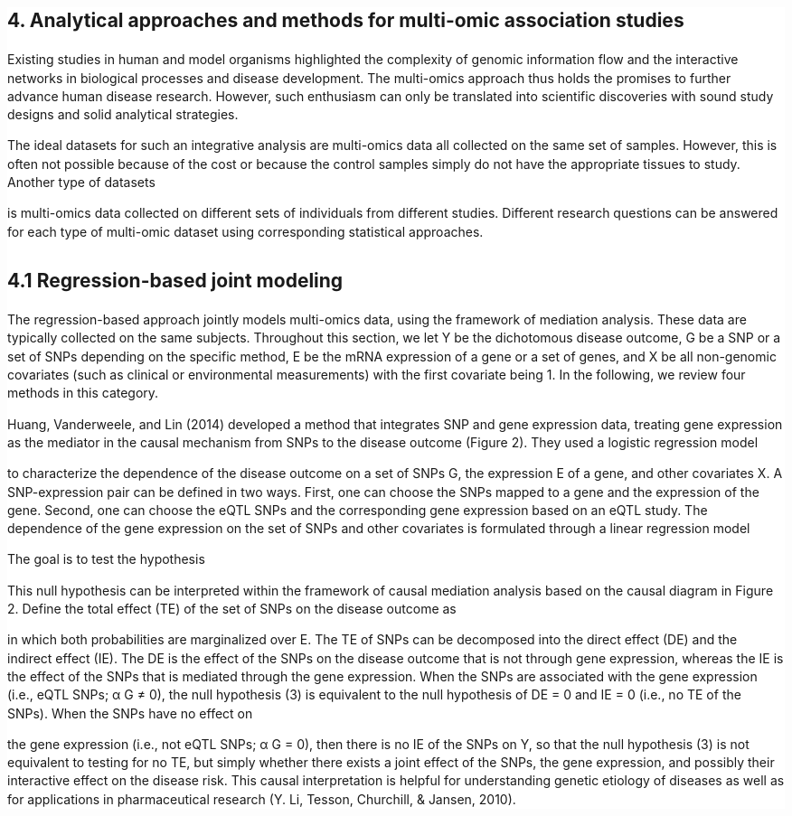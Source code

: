 ## 4. Analytical approaches and methods for multi-omic association studies

Existing studies in human and model organisms highlighted the complexity of genomic information flow and the interactive networks in biological processes and disease development. The multi-omics approach thus holds the promises to further advance human disease research. However, such enthusiasm can only be translated into scientific discoveries with sound study designs and solid analytical strategies.

The ideal datasets for such an integrative analysis are multi-omics data all collected on the same set of samples. However, this is often not possible because of the cost or because the control samples simply do not have the appropriate tissues to study. Another type of datasets

is multi-omics data collected on different sets of individuals from different studies. Different research questions can be answered for each type of multi-omic dataset using corresponding statistical approaches.

## 4.1 Regression-based joint modeling

The regression-based approach jointly models multi-omics data, using the framework of mediation analysis. These data are typically collected on the same subjects. Throughout this section, we let Y be the dichotomous disease outcome, G be a SNP or a set of SNPs depending on the specific method, E be the mRNA expression of a gene or a set of genes, and X be all non-genomic covariates (such as clinical or environmental measurements) with the first covariate being 1. In the following, we review four methods in this category.

Huang, Vanderweele, and Lin (2014) developed a method that integrates SNP and gene expression data, treating gene expression as the mediator in the causal mechanism from SNPs to the disease outcome (Figure 2). They used a logistic regression model



to characterize the dependence of the disease outcome on a set of SNPs G, the expression E of a gene, and other covariates X. A SNP-expression pair can be defined in two ways. First, one can choose the SNPs mapped to a gene and the expression of the gene. Second, one can choose the eQTL SNPs and the corresponding gene expression based on an eQTL study. The dependence of the gene expression on the set of SNPs and other covariates is formulated through a linear regression model



The goal is to test the hypothesis



This null hypothesis can be interpreted within the framework of causal mediation analysis based on the causal diagram in Figure 2. Define the total effect (TE) of the set of SNPs on the disease outcome as

in which both probabilities are marginalized over E. The TE of SNPs can be decomposed into the direct effect (DE) and the indirect effect (IE). The DE is the effect of the SNPs on the disease outcome that is not through gene expression, whereas the IE is the effect of the SNPs that is mediated through the gene expression. When the SNPs are associated with the gene expression (i.e., eQTL SNPs; α G ≠ 0), the null hypothesis (3) is equivalent to the null hypothesis of DE = 0 and IE = 0 (i.e., no TE of the SNPs). When the SNPs have no effect on

the gene expression (i.e., not eQTL SNPs; α G = 0), then there is no IE of the SNPs on Y, so that the null hypothesis (3) is not equivalent to testing for no TE, but simply whether there exists a joint effect of the SNPs, the gene expression, and possibly their interactive effect on the disease risk. This causal interpretation is helpful for understanding genetic etiology of diseases as well as for applications in pharmaceutical research (Y. Li, Tesson, Churchill, &amp; Jansen, 2010).
